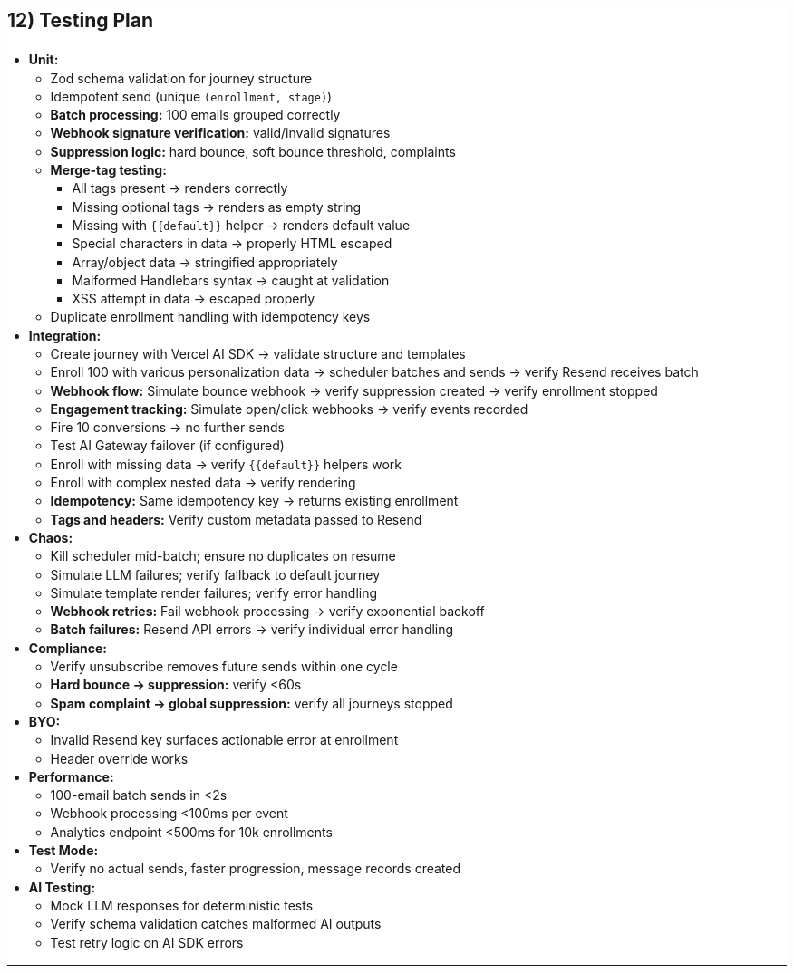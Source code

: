 
## 12) Testing Plan

- **Unit:**
    - Zod schema validation for journey structure
    - Idempotent send (unique `(enrollment, stage)`)
    - **Batch processing:** 100 emails grouped correctly
    - **Webhook signature verification:** valid/invalid signatures
    - **Suppression logic:** hard bounce, soft bounce threshold, complaints
    - **Merge-tag testing:**
        - All tags present → renders correctly
        - Missing optional tags → renders as empty string
        - Missing with `{{default}}` helper → renders default value
        - Special characters in data → properly HTML escaped
        - Array/object data → stringified appropriately
        - Malformed Handlebars syntax → caught at validation
        - XSS attempt in data → escaped properly
    - Duplicate enrollment handling with idempotency keys
- **Integration:**
    - Create journey with Vercel AI SDK → validate structure and templates
    - Enroll 100 with various personalization data → scheduler batches and sends → verify Resend receives batch
    - **Webhook flow:** Simulate bounce webhook → verify suppression created → verify enrollment stopped
    - **Engagement tracking:** Simulate open/click webhooks → verify events recorded
    - Fire 10 conversions → no further sends
    - Test AI Gateway failover (if configured)
    - Enroll with missing data → verify `{{default}}` helpers work
    - Enroll with complex nested data → verify rendering
    - **Idempotency:** Same idempotency key → returns existing enrollment
    - **Tags and headers:** Verify custom metadata passed to Resend
- **Chaos:**
    - Kill scheduler mid-batch; ensure no duplicates on resume
    - Simulate LLM failures; verify fallback to default journey
    - Simulate template render failures; verify error handling
    - **Webhook retries:** Fail webhook processing → verify exponential backoff
    - **Batch failures:** Resend API errors → verify individual error handling
- **Compliance:**
    - Verify unsubscribe removes future sends within one cycle
    - **Hard bounce → suppression:** verify <60s
    - **Spam complaint → global suppression:** verify all journeys stopped
- **BYO:**
    - Invalid Resend key surfaces actionable error at enrollment
    - Header override works
- **Performance:**
    - 100-email batch sends in <2s
    - Webhook processing <100ms per event
    - Analytics endpoint <500ms for 10k enrollments
- **Test Mode:**
    - Verify no actual sends, faster progression, message records created
- **AI Testing:**
    - Mock LLM responses for deterministic tests
    - Verify schema validation catches malformed AI outputs
    - Test retry logic on AI SDK errors

---